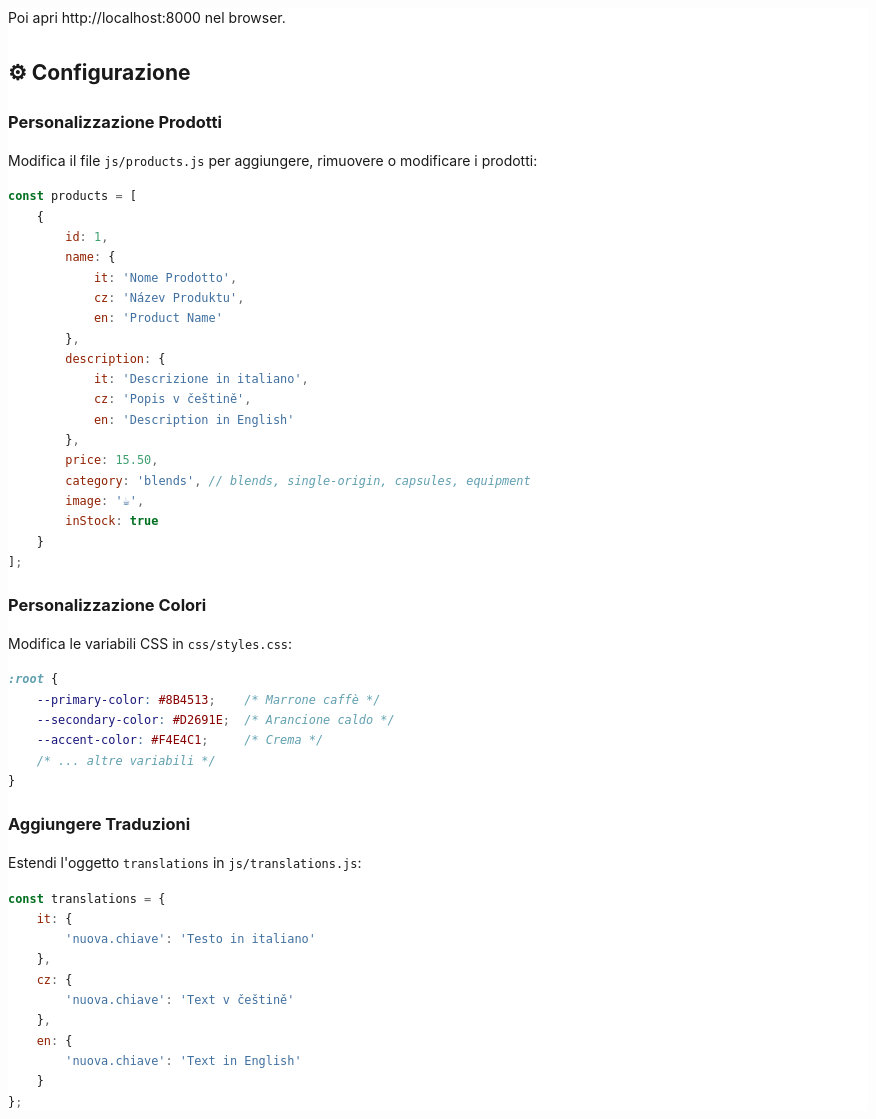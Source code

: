 Poi apri http://localhost:8000 nel browser.

## ⚙️ Configurazione

### Personalizzazione Prodotti
Modifica il file `js/products.js` per aggiungere, rimuovere o modificare i prodotti:

```javascript
const products = [
    {
        id: 1,
        name: {
            it: 'Nome Prodotto',
            cz: 'Název Produktu',
            en: 'Product Name'
        },
        description: {
            it: 'Descrizione in italiano',
            cz: 'Popis v češtině',
            en: 'Description in English'
        },
        price: 15.50,
        category: 'blends', // blends, single-origin, capsules, equipment
        image: '☕',
        inStock: true
    }
];
```

### Personalizzazione Colori
Modifica le variabili CSS in `css/styles.css`:

```css
:root {
    --primary-color: #8B4513;    /* Marrone caffè */
    --secondary-color: #D2691E;  /* Arancione caldo */
    --accent-color: #F4E4C1;     /* Crema */
    /* ... altre variabili */
}
```

### Aggiungere Traduzioni
Estendi l'oggetto `translations` in `js/translations.js`:

```javascript
const translations = {
    it: {
        'nuova.chiave': 'Testo in italiano'
    },
    cz: {
        'nuova.chiave': 'Text v češtině'
    },
    en: {
        'nuova.chiave': 'Text in English'
    }
};
```
